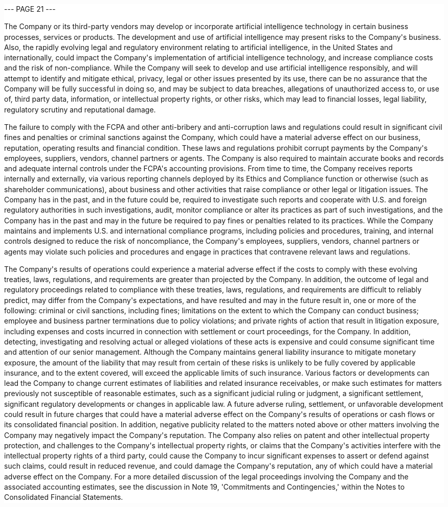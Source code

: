 --- PAGE 21 ---

The Company or its third-party vendors may develop or incorporate artificial intelligence technology in certain business processes, services or products. The development and use of artificial intelligence may present risks to the Company's business. Also, the rapidly evolving legal and regulatory environment relating to artificial intelligence, in the United States and internationally, could impact the Company's implementation of artificial intelligence technology, and increase compliance costs and the risk of non-compliance. While the Company will seek to develop and use artificial intelligence responsibly, and will attempt to identify and mitigate ethical, privacy, legal or other issues presented by its use, there can be no assurance that the Company will be fully successful in doing so, and may be subject to data breaches, allegations of unauthorized access to, or use of, third party data, information, or intellectual property rights, or other risks, which may lead to financial losses, legal liability, regulatory scrutiny and reputational damage.

The failure to comply with the FCPA and other anti-bribery and anti-corruption laws and regulations could result in significant civil fines and penalties or criminal sanctions against the Company, which could have a material adverse effect on our business, reputation, operating results and financial condition. These laws and regulations prohibit corrupt payments by the Company's employees, suppliers, vendors, channel partners or agents. The Company is also required to maintain accurate books and records and adequate internal controls under the FCPA's accounting provisions. From time to time, the Company receives reports internally and externally, via various reporting channels deployed by its Ethics and Compliance function or otherwise (such as shareholder communications), about business and other activities that raise compliance or other legal or litigation issues. The Company has in the past, and in the future could be, required to investigate such reports and cooperate with U.S. and foreign regulatory authorities in such investigations, audit, monitor compliance or alter its practices as part of such investigations, and the Company has in the past and may in the future be required to pay fines or penalties related to its practices. While the Company maintains and implements U.S. and international compliance programs, including policies and procedures, training, and internal controls designed to reduce the risk of noncompliance, the Company's employees, suppliers, vendors, channel partners or agents may violate such policies and procedures and engage in practices that contravene relevant laws and regulations.

The Company's results of operations could experience a material adverse effect if the costs to comply with these evolving treaties, laws, regulations, and requirements are greater than projected by the Company. In addition, the outcome of legal and regulatory proceedings related to compliance with these treaties, laws, regulations, and requirements are difficult to reliably predict, may differ from the Company's expectations, and have resulted and may in the future result in, one or more of the following: criminal or civil sanctions, including fines; limitations on the extent to which the Company can conduct business; employee and business partner terminations due to policy violations; and private rights of action that result in litigation exposure, including expenses and costs incurred in connection with settlement or court proceedings, for the Company. In addition, detecting, investigating and resolving actual or alleged violations of these acts is expensive and could consume significant time and attention of our senior management. Although the Company maintains general liability insurance to mitigate monetary exposure, the amount of the liability that may result from certain of these risks is unlikely to be fully covered by applicable insurance, and to the extent covered, will exceed the applicable limits of such insurance. Various factors or developments can lead the Company to change current estimates of liabilities and related insurance receivables, or make such estimates for matters previously not susceptible of reasonable estimates, such as a significant judicial ruling or judgment, a significant settlement, significant regulatory developments or changes in applicable law. A future adverse ruling, settlement, or unfavorable development could result in future charges that could have a material adverse effect on the Company's results of operations or cash flows or its consolidated financial position. In addition, negative publicity related to the matters noted above or other matters involving the Company may negatively impact the Company's reputation. The Company also relies on patent and other intellectual property protection, and challenges to the Company's intellectual property rights, or claims that the Company's activities interfere with the intellectual property rights of a third party, could cause the Company to incur significant expenses to assert or defend against such claims, could result in reduced revenue, and could damage the Company's reputation, any of which could have a material adverse effect on the Company. For a more detailed discussion of the legal proceedings involving the Company and the associated accounting estimates, see the discussion in Note 19, 'Commitments and Contingencies,' within the Notes to Consolidated Financial Statements.
